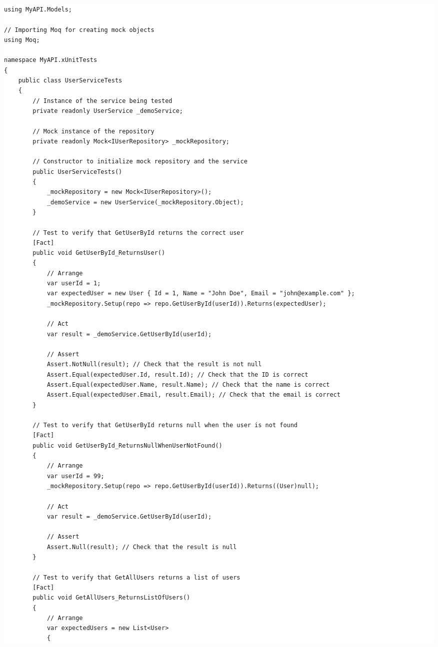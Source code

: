 ```
using MyAPI.Models; 

// Importing Moq for creating mock objects
using Moq; 

namespace MyAPI.xUnitTests
{
    public class UserServiceTests
    {
        // Instance of the service being tested
        private readonly UserService _demoService;

        // Mock instance of the repository
        private readonly Mock<IUserRepository> _mockRepository; 

        // Constructor to initialize mock repository and the service
        public UserServiceTests()
        {
            _mockRepository = new Mock<IUserRepository>();
            _demoService = new UserService(_mockRepository.Object);
        }

        // Test to verify that GetUserById returns the correct user
        [Fact]
        public void GetUserById_ReturnsUser()
        {
            // Arrange
            var userId = 1;
            var expectedUser = new User { Id = 1, Name = "John Doe", Email = "john@example.com" };
            _mockRepository.Setup(repo => repo.GetUserById(userId)).Returns(expectedUser);

            // Act
            var result = _demoService.GetUserById(userId);

            // Assert
            Assert.NotNull(result); // Check that the result is not null
            Assert.Equal(expectedUser.Id, result.Id); // Check that the ID is correct
            Assert.Equal(expectedUser.Name, result.Name); // Check that the name is correct
            Assert.Equal(expectedUser.Email, result.Email); // Check that the email is correct
        }

        // Test to verify that GetUserById returns null when the user is not found
        [Fact]
        public void GetUserById_ReturnsNullWhenUserNotFound()
        {
            // Arrange
            var userId = 99;
            _mockRepository.Setup(repo => repo.GetUserById(userId)).Returns((User)null);

            // Act
            var result = _demoService.GetUserById(userId);

            // Assert
            Assert.Null(result); // Check that the result is null
        }

        // Test to verify that GetAllUsers returns a list of users
        [Fact]
        public void GetAllUsers_ReturnsListOfUsers()
        {
            // Arrange
            var expectedUsers = new List<User>
            {
```